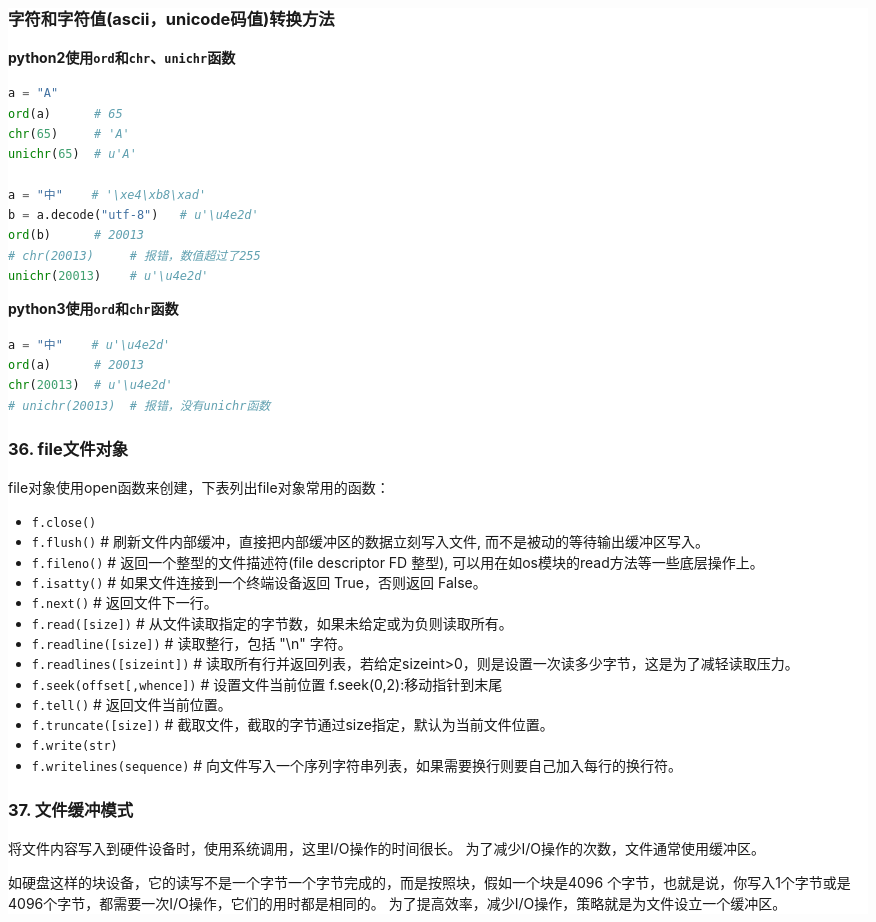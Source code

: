 
### 字符和字符值(ascii，unicode码值)转换方法

**python2使用`ord`和`chr`、`unichr`函数**

```python
a = "A"
ord(a)      # 65
chr(65)     # 'A'
unichr(65)  # u'A'

a = "中"    # '\xe4\xb8\xad'
b = a.decode("utf-8")   # u'\u4e2d'
ord(b)      # 20013
# chr(20013)     # 报错，数值超过了255
unichr(20013)    # u'\u4e2d'
```

**python3使用`ord`和`chr`函数**

```python
a = "中"    # u'\u4e2d'
ord(a)      # 20013
chr(20013)  # u'\u4e2d'
# unichr(20013)  # 报错，没有unichr函数
```


### 36. file文件对象

file对象使用open函数来创建，下表列出file对象常用的函数：

* `f.close()`
* `f.flush()`     # 刷新文件内部缓冲，直接把内部缓冲区的数据立刻写入文件, 而不是被动的等待输出缓冲区写入。
* `f.fileno()`    # 返回一个整型的文件描述符(file descriptor FD 整型), 可以用在如os模块的read方法等一些底层操作上。
* `f.isatty()`    # 如果文件连接到一个终端设备返回 True，否则返回 False。
* `f.next()`      # 返回文件下一行。
* `f.read([size])`         # 从文件读取指定的字节数，如果未给定或为负则读取所有。
* `f.readline([size])`     # 读取整行，包括 "\n" 字符。
* `f.readlines([sizeint])`   # 读取所有行并返回列表，若给定sizeint>0，则是设置一次读多少字节，这是为了减轻读取压力。
* `f.seek(offset[,whence])`  # 设置文件当前位置  f.seek(0,2):移动指针到末尾
* `f.tell()`      # 返回文件当前位置。
* `f.truncate([size])`     # 截取文件，截取的字节通过size指定，默认为当前文件位置。 
* `f.write(str)`
* `f.writelines(sequence)` # 向文件写入一个序列字符串列表，如果需要换行则要自己加入每行的换行符。


### 37. 文件缓冲模式

将文件内容写入到硬件设备时，使用系统调用，这里I/O操作的时间很长。
为了减少I/O操作的次数，文件通常使用缓冲区。

如硬盘这样的块设备，它的读写不是一个字节一个字节完成的，而是按照块，假如一个块是4096
个字节，也就是说，你写入1个字节或是4096个字节，都需要一次I/O操作，它们的用时都是相同的。
为了提高效率，减少I/O操作，策略就是为文件设立一个缓冲区。

